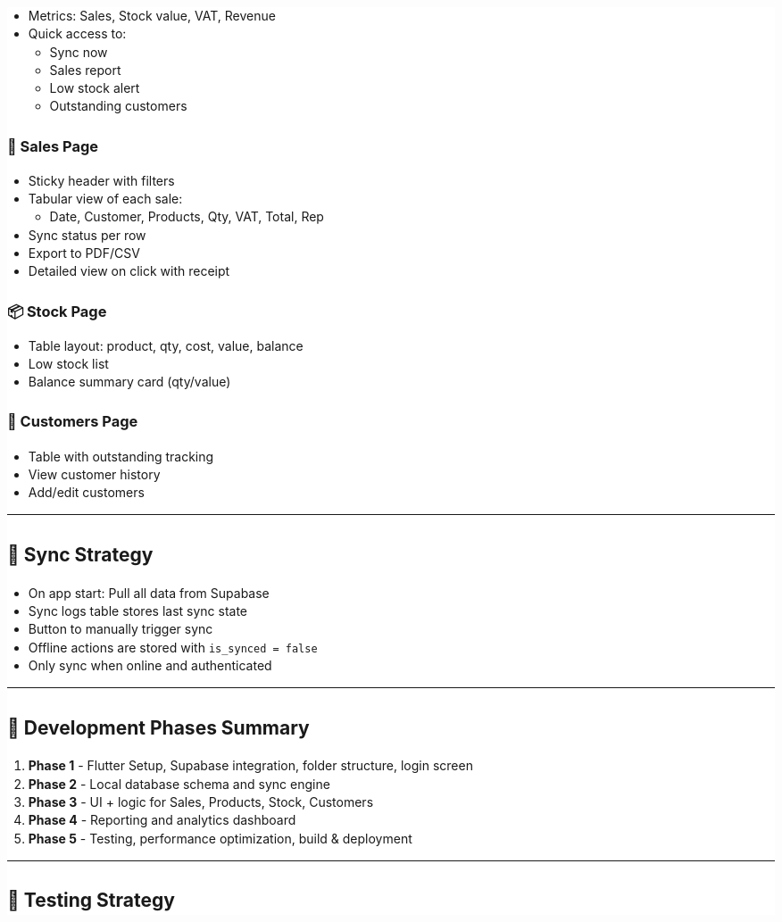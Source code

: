 - Metrics: Sales, Stock value, VAT, Revenue
- Quick access to:
  - Sync now
  - Sales report
  - Low stock alert
  - Outstanding customers

### 🧾 Sales Page

- Sticky header with filters
- Tabular view of each sale:
  - Date, Customer, Products, Qty, VAT, Total, Rep
- Sync status per row
- Export to PDF/CSV
- Detailed view on click with receipt

### 📦 Stock Page

- Table layout: product, qty, cost, value, balance
- Low stock list
- Balance summary card (qty/value)

### 🧍 Customers Page

- Table with outstanding tracking
- View customer history
- Add/edit customers

---

## 🔄 Sync Strategy

- On app start: Pull all data from Supabase
- Sync logs table stores last sync state
- Button to manually trigger sync
- Offline actions are stored with `is_synced = false`
- Only sync when online and authenticated

---

## 📅 Development Phases Summary

1. **Phase 1** - Flutter Setup, Supabase integration, folder structure, login screen
2. **Phase 2** - Local database schema and sync engine
3. **Phase 3** - UI + logic for Sales, Products, Stock, Customers
4. **Phase 4** - Reporting and analytics dashboard
5. **Phase 5** - Testing, performance optimization, build & deployment

---

## 🧪 Testing Strategy
